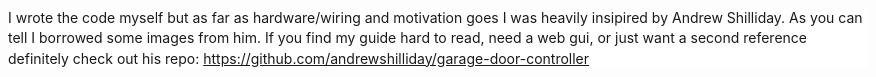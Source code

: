 I wrote the code myself but as far as hardware/wiring and motivation goes I was heavily insipired by Andrew Shilliday.
As you can tell I borrowed some images from him. If you find my guide hard to read, need a web gui, or just want a second reference definitely check out his repo: https://github.com/andrewshilliday/garage-door-controller

[1]: http://imgur.com/obgvgKJ.png
